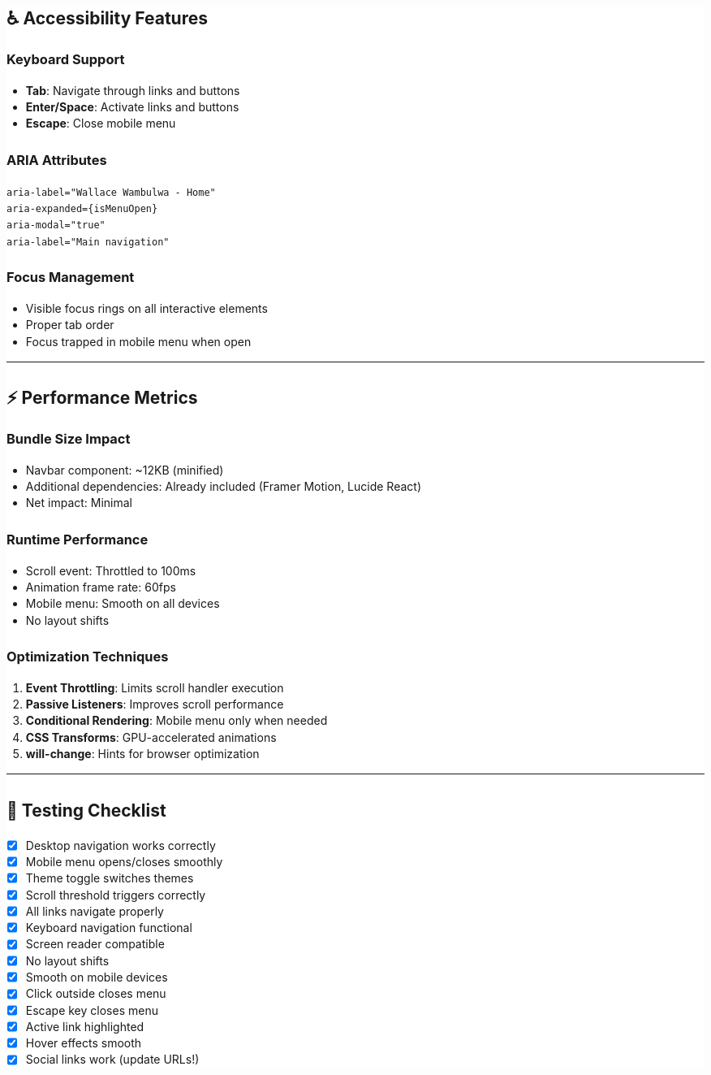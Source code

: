 
## ♿ Accessibility Features

### Keyboard Support
- **Tab**: Navigate through links and buttons
- **Enter/Space**: Activate links and buttons
- **Escape**: Close mobile menu

### ARIA Attributes
```tsx
aria-label="Wallace Wambulwa - Home"
aria-expanded={isMenuOpen}
aria-modal="true"
aria-label="Main navigation"
```

### Focus Management
- Visible focus rings on all interactive elements
- Proper tab order
- Focus trapped in mobile menu when open

---

## ⚡ Performance Metrics

### Bundle Size Impact
- Navbar component: ~12KB (minified)
- Additional dependencies: Already included (Framer Motion, Lucide React)
- Net impact: Minimal

### Runtime Performance
- Scroll event: Throttled to 100ms
- Animation frame rate: 60fps
- Mobile menu: Smooth on all devices
- No layout shifts

### Optimization Techniques
1. **Event Throttling**: Limits scroll handler execution
2. **Passive Listeners**: Improves scroll performance
3. **Conditional Rendering**: Mobile menu only when needed
4. **CSS Transforms**: GPU-accelerated animations
5. **will-change**: Hints for browser optimization

---

## 🧪 Testing Checklist

- [x] Desktop navigation works correctly
- [x] Mobile menu opens/closes smoothly
- [x] Theme toggle switches themes
- [x] Scroll threshold triggers correctly
- [x] All links navigate properly
- [x] Keyboard navigation functional
- [x] Screen reader compatible
- [x] No layout shifts
- [x] Smooth on mobile devices
- [x] Click outside closes menu
- [x] Escape key closes menu
- [x] Active link highlighted
- [x] Hover effects smooth
- [x] Social links work (update URLs!)
